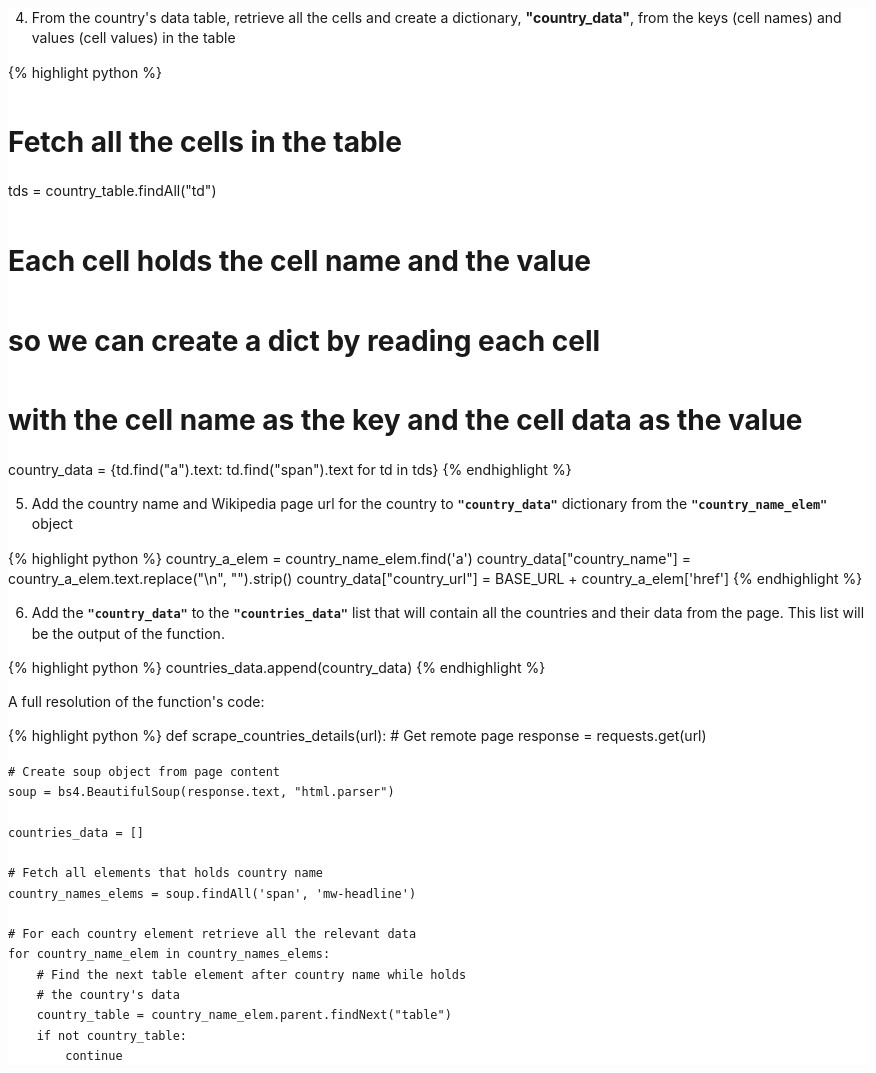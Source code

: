 4) From the country's data table, retrieve all the cells and create a dictionary, **"country_data"**, from the keys (cell names) and values (cell values) in the table

{% highlight python %}
# Fetch all the cells in the table
tds = country_table.findAll("td")

# Each cell holds the cell name and the value 
# so we can create a dict by reading each cell
# with the cell name as the key and the cell data as the value
country_data = {td.find("a").text: td.find("span").text for td in tds}
{% endhighlight %}

5) Add the country name and Wikipedia page url for the country to **`"country_data"`** dictionary from the **`"country_name_elem"`** object

{% highlight python %}
country_a_elem = country_name_elem.find('a')
country_data["country_name"] = country_a_elem.text.replace("\n", "").strip()
country_data["country_url"] = BASE_URL + country_a_elem['href']
{% endhighlight %}

6) Add the **`"country_data"`** to the **`"countries_data"`** list that will contain all the countries and their data from the page. This list will be the output of the function.

{% highlight python %}
countries_data.append(country_data)
{% endhighlight %}

A full resolution of the function's code:

{% highlight python %}
def scrape_countries_details(url):
    # Get remote page
    response = requests.get(url)

    # Create soup object from page content
    soup = bs4.BeautifulSoup(response.text, "html.parser")

    countries_data = []

    # Fetch all elements that holds country name
    country_names_elems = soup.findAll('span', 'mw-headline')

    # For each country element retrieve all the relevant data
    for country_name_elem in country_names_elems:
        # Find the next table element after country name while holds
        # the country's data
        country_table = country_name_elem.parent.findNext("table")
        if not country_table:
            continue